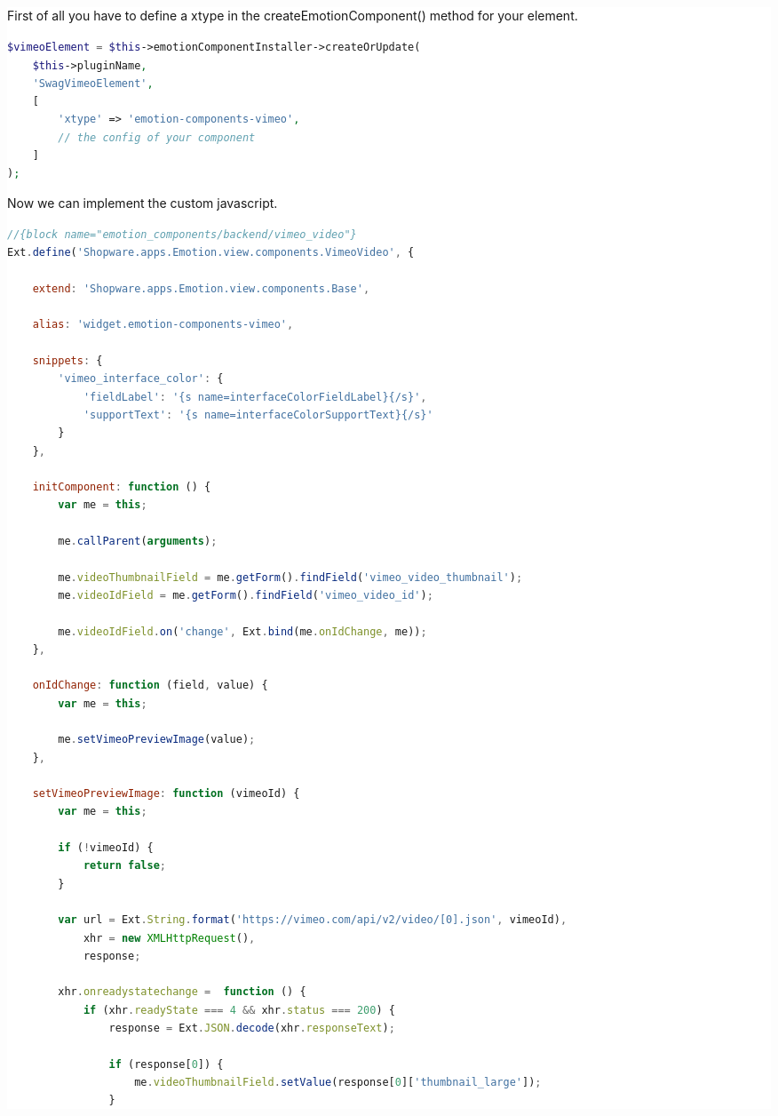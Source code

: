 First of all you have to define a xtype in the createEmotionComponent() method for your element.

```php
$vimeoElement = $this->emotionComponentInstaller->createOrUpdate(
    $this->pluginName,
    'SwagVimeoElement',
    [
        'xtype' => 'emotion-components-vimeo',
        // the config of your component
    ]
);
```

Now we can implement the custom javascript.

```js
//{block name="emotion_components/backend/vimeo_video"}
Ext.define('Shopware.apps.Emotion.view.components.VimeoVideo', {

    extend: 'Shopware.apps.Emotion.view.components.Base',

    alias: 'widget.emotion-components-vimeo',

    snippets: {
        'vimeo_interface_color': {
            'fieldLabel': '{s name=interfaceColorFieldLabel}{/s}',
            'supportText': '{s name=interfaceColorSupportText}{/s}'
        }
    },

    initComponent: function () {
        var me = this;

        me.callParent(arguments);

        me.videoThumbnailField = me.getForm().findField('vimeo_video_thumbnail');
        me.videoIdField = me.getForm().findField('vimeo_video_id');

        me.videoIdField.on('change', Ext.bind(me.onIdChange, me));
    },

    onIdChange: function (field, value) {
        var me = this;

        me.setVimeoPreviewImage(value);
    },

    setVimeoPreviewImage: function (vimeoId) {
        var me = this;

        if (!vimeoId) {
            return false;
        }

        var url = Ext.String.format('https://vimeo.com/api/v2/video/[0].json', vimeoId),
            xhr = new XMLHttpRequest(),
            response;

        xhr.onreadystatechange =  function () {
            if (xhr.readyState === 4 && xhr.status === 200) {
                response = Ext.JSON.decode(xhr.responseText);

                if (response[0]) {
                    me.videoThumbnailField.setValue(response[0]['thumbnail_large']);
                }
```